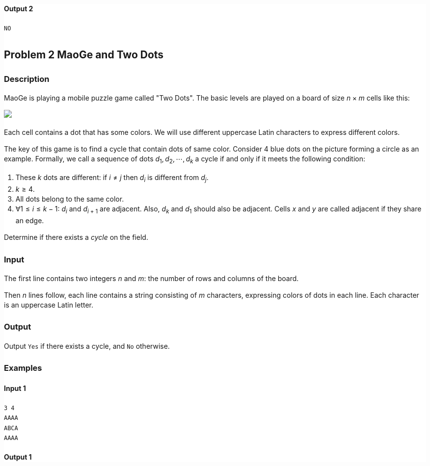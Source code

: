 #### Output 2

```
NO
```



## Problem 2 MaoGe and Two Dots

### Description

MaoGe is playing a mobile puzzle game called "Two Dots". The basic levels are played on a board of size $n \times m$ cells like this:

![](http://codeforces.com/predownloaded/40/54/4054f56d341c153a25dbc44b4a1e613d802d0149.png)

Each cell contains a dot that has some colors. We will use different uppercase Latin characters to express different colors.

The key of this game is to find a cycle that contain dots of same color. Consider 4 blue dots on the picture forming a circle as an example. Formally, we call a sequence of dots $d_1,d_2,\cdots,d_k$ a cycle if and only if it meets the following condition: 

1. These $k$ dots are different: if $i \neq j$ then $d_i$ is different from $d_j$.
2. $k \ge 4$.
3. All dots belong to the same color.
4. $\forall 1 \le i \le k-1$: $d_i$ and $d_{i+1}$ are adjacent. Also, $d_k$ and $d_1$ should also be adjacent. Cells $x$ and $y$ are called adjacent if they share an edge. 

Determine if there exists a *cycle* on the field.

### Input

The first line contains two integers $n$ and $m$: the number of rows and columns of the board.

Then $n$ lines follow, each line contains a string consisting of $m$ characters, expressing colors of dots in each line. Each character is an uppercase Latin letter.

### Output

Output `Yes` if there exists a cycle, and `No` otherwise.

### Examples

#### Input 1

```
3 4
AAAA
ABCA
AAAA
```

#### Output 1
